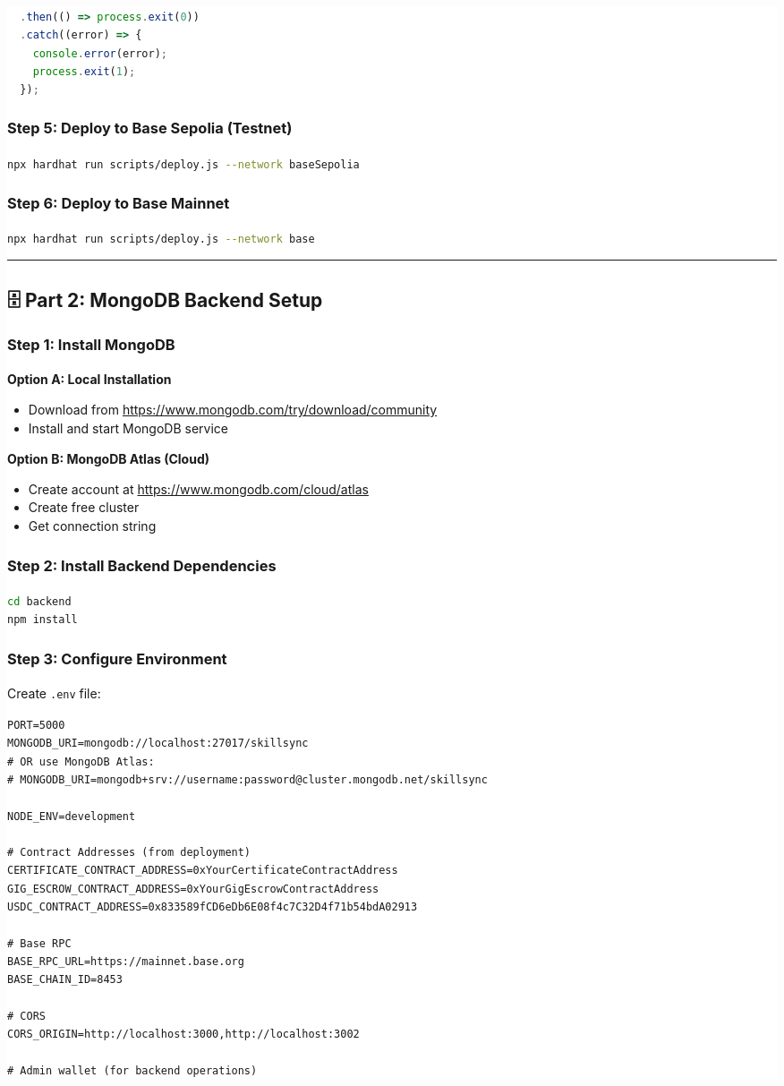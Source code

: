 ```javascript
  .then(() => process.exit(0))
  .catch((error) => {
    console.error(error);
    process.exit(1);
  });
```

### Step 5: Deploy to Base Sepolia (Testnet)

```bash
npx hardhat run scripts/deploy.js --network baseSepolia
```

### Step 6: Deploy to Base Mainnet

```bash
npx hardhat run scripts/deploy.js --network base
```

---

## 🗄️ Part 2: MongoDB Backend Setup

### Step 1: Install MongoDB

**Option A: Local Installation**
- Download from https://www.mongodb.com/try/download/community
- Install and start MongoDB service

**Option B: MongoDB Atlas (Cloud)**
- Create account at https://www.mongodb.com/cloud/atlas
- Create free cluster
- Get connection string

### Step 2: Install Backend Dependencies

```bash
cd backend
npm install
```

### Step 3: Configure Environment

Create `.env` file:

```env
PORT=5000
MONGODB_URI=mongodb://localhost:27017/skillsync
# OR use MongoDB Atlas:
# MONGODB_URI=mongodb+srv://username:password@cluster.mongodb.net/skillsync

NODE_ENV=development

# Contract Addresses (from deployment)
CERTIFICATE_CONTRACT_ADDRESS=0xYourCertificateContractAddress
GIG_ESCROW_CONTRACT_ADDRESS=0xYourGigEscrowContractAddress
USDC_CONTRACT_ADDRESS=0x833589fCD6eDb6E08f4c7C32D4f71b54bdA02913

# Base RPC
BASE_RPC_URL=https://mainnet.base.org
BASE_CHAIN_ID=8453

# CORS
CORS_ORIGIN=http://localhost:3000,http://localhost:3002

# Admin wallet (for backend operations)
```